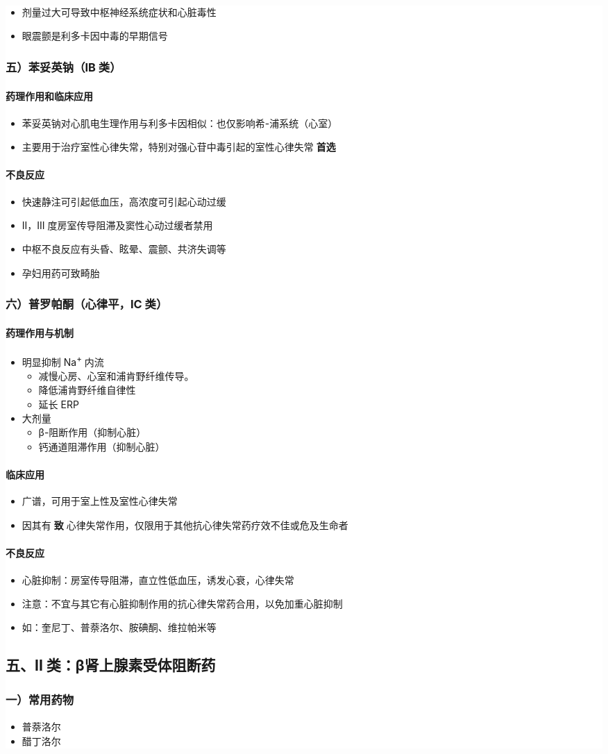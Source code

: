 - 剂量过大可导致中枢神经系统症状和心脏毒性

- 眼震颤是利多卡因中毒的早期信号


### 五）苯妥英钠（IB 类）

#### 药理作用和临床应用

- 苯妥英钠对心肌电生理作用与利多卡因相似：也仅影响希-浦系统（心室）

- 主要用于治疗室性心律失常，特别对强心苷中毒引起的室性心律失常 **首选**


#### 不良反应

- 快速静注可引起低血压，高浓度可引起心动过缓

- II，III 度房室传导阻滞及窦性心动过缓者禁用

- 中枢不良反应有头昏、眩晕、震颤、共济失调等

- 孕妇用药可致畸胎


### 六）普罗帕酮（心律平，IC 类）

#### 药理作用与机制

- 明显抑制 Na<sup>+</sup> 内流
  - 减慢心房、心室和浦肯野纤维传导。
  - 降低浦肯野纤维自律性
  - 延长 ERP
- 大剂量
  - β-阻断作用（抑制心脏）
  - 钙通道阻滞作用（抑制心脏）

#### 临床应用

- 广谱，可用于室上性及室性心律失常

- 因其有 **致** 心律失常作用，仅限用于其他抗心律失常药疗效不佳或危及生命者


#### 不良反应

- 心脏抑制：房室传导阻滞，直立性低血压，诱发心衰，心律失常
- 注意：不宜与其它有心脏抑制作用的抗心律失常药合用，以免加重心脏抑制

- 如：奎尼丁、普萘洛尔、胺碘酮、维拉帕米等


## 五、II 类：β肾上腺素受体阻断药

### 一）常用药物

- 普萘洛尔
- 醋丁洛尔
